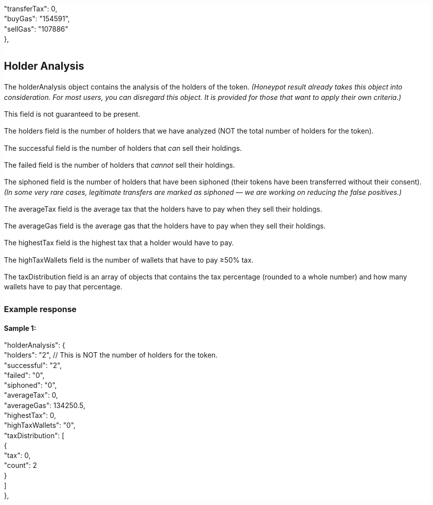 "transferTax": 0,  
"buyGas": "154591",  
"sellGas": "107886"  
},

## Holder Analysis

The holderAnalysis object contains the analysis of the holders of the token. _(Honeypot result already takes this object into consideration. For most users, you can disregard this object. It is provided for those that want to apply their own criteria.)_

This field is not guaranteed to be present.

The holders field is the number of holders that we have analyzed (NOT the total number of holders for the token).

The successful field is the number of holders that _can_ sell their holdings.

The failed field is the number of holders that _cannot_ sell their holdings.

The siphoned field is the number of holders that have been siphoned (their tokens have been transferred without their consent). _(In some very rare cases, legitimate transfers are marked as siphoned — we are working on reducing the false positives.)_

The averageTax field is the average tax that the holders have to pay when they sell their holdings.

The averageGas field is the average gas that the holders have to pay when they sell their holdings.

The highestTax field is the highest tax that a holder would have to pay.

The highTaxWallets field is the number of wallets that have to pay ≥50% tax.

The taxDistribution field is an array of objects that contains the tax percentage (rounded to a whole number) and how many wallets have to pay that percentage.

### Example response

**Sample 1:**

"holderAnalysis": {  
"holders": "2", // This is NOT the number of holders for the token.  
"successful": "2",  
"failed": "0",  
"siphoned": "0",  
"averageTax": 0,  
"averageGas": 134250.5,  
"highestTax": 0,  
"highTaxWallets": "0",  
"taxDistribution": \[  
{  
"tax": 0,  
"count": 2  
}  
\]  
},
